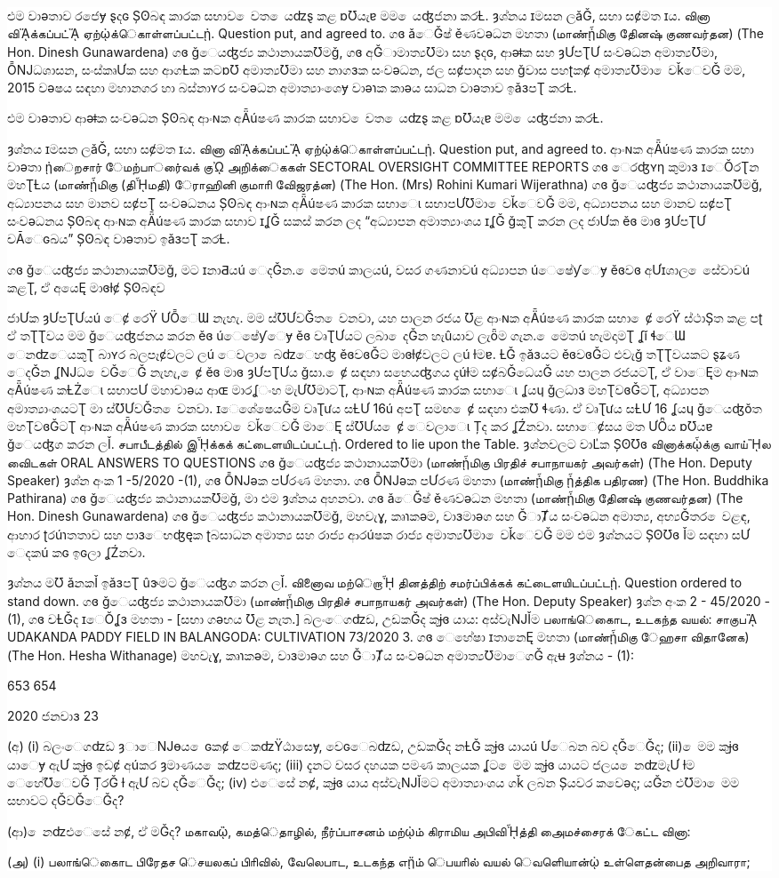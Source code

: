එම වාəතාව රජෙɏ ȿදɢ Șʘබඳ කාරක සභාව ෙවත ෙයʣȿ කළ ɒƱයැɐ මම ෙයʤජනා කරȽ. ȝශ්නය ɪමසන ලǎǦ, සභා සȼමත ɪය. வினா விᾌக்கப்பட்ᾌ ஏற்ᾠக்ெகாள்ளப்பட்டᾐ. Question put, and agreed to. ගɞ ǎෙǦෂ් ěණවəධන මහතා (மாண்ᾗமிகு திேனஷ் குணவர்தன) (The Hon. Dinesh Gunawardena) ගɞ ǧෙයʤජ්‍ය කථානායකƱමǧ, ගɞ අĞාමාත්‍යƱමා සහ ȿදɢ, ආəǂක සහ ȝƯපƮƯ සංවəධන අමාත්‍යƱමා, ȬǊධශාසන, සංස්කෘƯක සහ ආගȽක කටɒƱ අමාත්‍යƱමා සහ නාගɜක සංවəධන, ජල සȼපාදන සහ ǧවාස පහʈකȼ අමාත්‍යƱමා ෙවǩෙවǦ මම, 2015 වəෂය සඳහා මහානගර හා බස්නාʏර සංවəධන අමාත්‍යාංශෙɏ වාəɿක කාəය සාධන වාəතාව ඉǎɜපƮ කරȽ.

එම වාəතාව ආəǂක සංවəධන Șʘබඳ ආංɴක අǞúෂණ කාරක සභාව ෙවත ෙයʣȿ කළ ɒƱයැɐ මම ෙයʤජනා කරȽ.

ȝශ්නය ɪමසන ලǎǦ, සභා සȼමත ɪය. வினா விᾌக்கப்பட்ᾌ ஏற்ᾠக்ெகாள்ளப்பட்டᾐ. Question put, and agreed to. ආංɴක අǞúෂණ කාරක සභා වාəතා ᾐைறசார் ேமற்பார்ைவக் குᾨ அறிக்ைககள் SECTORAL OVERSIGHT COMMITTEE REPORTS ගɞ ෙරʤʏƞ කුමාɜ ɪෙŎරƮන මහƮȽය (மாண்ᾗமிகு (திᾞமதி) ேராஹினி குமாாி விேஜரத்ன) (The Hon. (Mrs) Rohini Kumari Wijerathna) ගɞ ǧෙයʤජ්‍ය කථානායකƱමǧ, අධ්‍යාපනය සහ මානව සȼපƮ සංවəධනය Șʘබඳ ආංɴක අǞúෂණ කාරක සභාෙɩ සභාපƯƱමා ෙවǩෙවǦ මම, අධ්‍යාපනය සහ මානව සȼපƮ සංවəධනය Șʘබඳ ආංɴක අǞúෂණ කාරක සභාව ɪʆǦ සකස් කරන ලද “අධ්‍යාපන අමාත්‍යාංශය ɪʆǦ ǧකුƮ කරන ලද ජාƯක ěɞ මාɞ ȝƯපƮƯ චĀෙɢඛය” Șʘබඳ වාəතාව ඉǎɜපƮ කරȽ.

ගɞ ǧෙයʤජ්‍ය කථානායකƱමǧ, මට ɪනාƋයú ෙදǦන. ෙමෙතú කාලයú, වසර ගණනාවú අධ්‍යාපන úෙෂේƴෙɏ ěɞවɞ අƯɪශාල ෙසේවාවú කළƮ, ඒ අයෙĘ මාɞɫȼ Șʘබඳව

ජාƯක ȝƯපƮƯයú ෙȼ රෙŸ ƯȬෙƜ නැහැ. මම ස්ƱƯවǦත ෙවනවා, යහ පාලන රජය Ʊළ ආංɴක අǞúෂණ කාරක සභා ෙȼ රෙŸ ස්ථාȘත කළ පʈ ඒ තƮƮවය මම ǧෙයʤජනය කරන ěɞ úෙෂේƴෙɏ ěɞ වෘƮƯයට ලබා ෙදǦන හැûයාව ලැȫම ගැන. ෙමෙතú හැමදාමƮ ʆǐ ɬෙƜ ෙනʣෙයකුƮ බාʏර බලපෑȼවලට ලú ෙවලා ෙබʣෙහʤ ěɞවɞǦට මාɞɫȼවලට ලú ɫමɐ. ȽǦ ඉǎɜයට ěɞවɞǦට එවැǧ තƮƮවයකට ȿʑණ ෙදǦන ʆǊධ ෙවǦෙǦ නැහැ, ෙȼ ěɞ මාɞ ȝƯපƮƯය ǧසා. ෙȼ සඳහා සහෙයʤගය දැúɫම සȼබǦධෙයǦ යහ පාලන රජයටƮ, ඒ වාෙĘම ආංɴක අǞúෂණ කȽŻෙɩ සභාපƯ මහාචාəය ආɶ මාරʆංහ මැƯƱමාටƮ, ආංɴක අǞúෂණ කාරක සභාෙɩ ʆයɥ ǧලධාɜ මහƮවɞǦටƮ, අධ්‍යාපන අමාත්‍යාංශයටƮ මා ස්ƱƯවǦත ෙවනවා. ɪෙශේෂෙයǦම වෘƮưය සȽƯ 16ú අපƮ සමඟ ෙȼ සඳහා එකƱ ɬණා. ඒ වෘƮưය සȽƯ 16 ʆයɥ ǧෙයʤŏත මහƮවɞǦටƮ ආංɴක අǞúෂණ කාරක සභාව ෙවǩෙවǦ මාෙĘ ස්ƱƯය ෙȼ ෙවලාෙɩ Țද කර ʆŹනවා. සභාෙȼසය මත ƯȪය ɒƱයɐ ǧෙයʤග කරන ලǏ. சபாபீடத்தில் இᾞக்கக் கட்டைளயிடப்பட்டᾐ. Ordered to lie upon the Table. ȝශ්නවලට වාĽක ȘʘƱɞ வினாக்கᾦக்கு வாய்ᾚல விைடகள் ORAL ANSWERS TO QUESTIONS ගɞ ǧෙයʤජ්‍ය කථානායකƱමා (மாண்ᾗமிகு பிரதிச் சபாநாயகர் அவர்கள்) (The Hon. Deputy Speaker) ȝශ්න අංක 1 -5/2020 -(1), ගɞ ȬǊǝක පƯරණ මහතා. ගɞ ȬǊǝක පƯරණ මහතා (மாண்ᾗமிகு ᾗத்திக பதிரண) (The Hon. Buddhika Pathirana) ගɞ ǧෙයʤජ්‍ය කථානායකƱමǧ, මා එම ȝශ්නය අහනවා. ගɞ ǎෙǦෂ් ěණවəධන මහතා (மாண்ᾗமிகு திேனஷ் குணவர்தன) (The Hon. Dinesh Gunawardena) ගɞ ǧෙයʤජ්‍ය කථානායකƱමǧ, මහවැɣ, කෘɿකəම, වාɜමාəග සහ ĞාȾය සංවəධන අමාත්‍ය, අභ්‍යǦතර ෙවළඳ, ආහාර ʈරúɿතතාව සහ පාɜෙභʤęක ʈබසාධන අමාත්‍ය සහ රාජ්‍ය ආරúෂක රාජ්‍ය අමාත්‍යƱමා ෙවǩෙවǦ මම එම ȝශ්නයට ȘʘƱɞ Ǐම සඳහා සƯ ෙදකú කɢ ඉɢලා ʆŹනවා.

ȝශ්නය මƱ ǎනකǏ ඉǎɜපƮ ûɝමට ǧෙයʤග කරන ලǏ. வினாைவ மற்ெறாᾞ தினத்திற் சமர்ப்பிக்கக் கட்டைளயிடப்பட்டᾐ. Question ordered to stand down. ගɞ ǧෙයʤජ්‍ය කථානායකƱමා (மாண்ᾗமிகு பிரதிச் சபாநாயகர் அவர்கள்) (The Hon. Deputy Speaker) ȝශ්න අංක 2 - 45/2020 -(1), ගɞ චȽǦද ɪෙŎʆɜ මහතා - [සභා ගəභය Ʊළ නැත.] බලංෙගʣඩ, උඩකǦද කුɉɞ යාය: අස්වැǊǏම பலாங்ெகாைட, உடகந்த வயல்: சாகுபᾊ UDAKANDA PADDY FIELD IN BALANGODA: CULTIVATION 73/2020 3. ගɞ ෙහේෂා ɪතානෙĘ මහතා (மாண்ᾗமிகு ேஹசா விதானேக) (The Hon. Hesha Withanage) මහවැɣ, කෘɿකəම, වාɜමාəග සහ ĞාȾය සංවəධන අමාත්‍යƱමාෙගǦ ඇʉ ȝශ්නය - (1):

653 654

2020 ජනවාɜ 23

(අ) (i) බලංෙගʣඩ ȝාෙǊɵය ෙɢකȼ ෙකʣŸඨාසෙɏ, වෙɢෙබʣඩ, උඩකǦද නȽǦ කුɉɞ යායú Ưෙබන බව දǦෙǦද; (ii) ෙමම කුɉɞ යාෙɏ ඇƯ කුɉɞ ඉඩȼ අúකර ȝමාණය ෙකʣපමණද; (iii) දැනට වසර දහයක පමණ කාලයක ʆට ෙමම කුɉɞ යායට ජලය ෙනʣමැƯ ɫම ෙහේƱෙවǦ ȚරǦ ɫ ඇƯ බව දǦෙǦද; (iv) එෙසේ නȼ, කුɉɞ යාය අස්වැǊǏමට අමාත්‍යාංශය ගǩ ලබන Șයවර කවෙəද; යǦන එƱමා ෙමම සභාවට දǦවǦෙǦද?

(ආ) ෙනʣඑෙසේ නȼ, ඒ මǦද? மகாவᾢ, கமத்ெதாழில், நீர்ப்பாசனம் மற்ᾠம் கிராமிய அபிவிᾞத்தி அைமச்சைரக் ேகட்ட வினா:

(அ) (i) பலாங்ெகாைட பிரேதச ெசயலகப் பிாிவில், வேலெபாட, உடகந்த எᾔம் ெபயாில் வயல் ெவளிெயான்ᾠ உள்ளெதன்பைத அறிவாரா;
